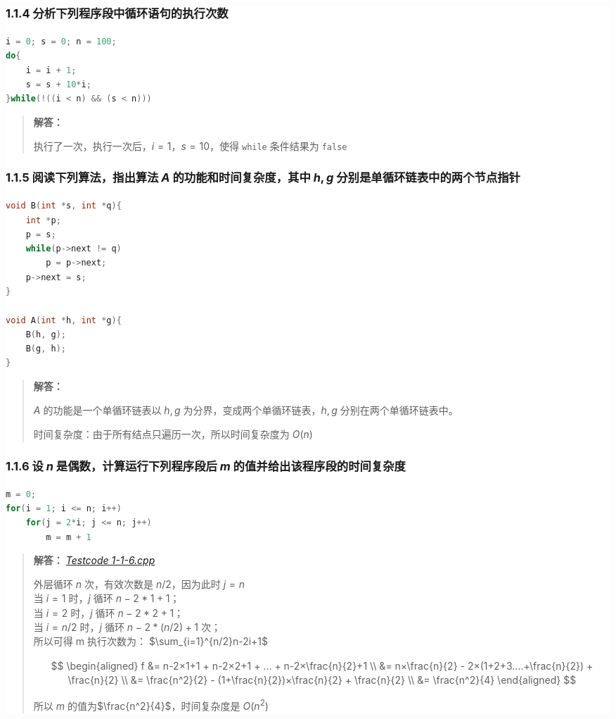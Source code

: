 ### 1.1.4 分析下列程序段中循环语句的执行次数

```cpp
i = 0; s = 0; n = 100;
do{
    i = i + 1;
    s = s + 10*i;
}while(!((i < n) && (s < n)))
```

> **解答：**
>
> 执行了一次，执行一次后，$i=1，s=10$，使得 `while` 条件结果为 `false`

### 1.1.5 阅读下列算法，指出算法 $A$ 的功能和时间复杂度，其中 $h,g$ 分别是单循环链表中的两个节点指针

```cpp
void B(int *s, int *q){
    int *p;
    p = s;
    while(p->next != q)
        p = p->next;
    p->next = s;
}

void A(int *h, int *g){
    B(h, g);
    B(g, h);
}
```

> **解答：**
>
> $A$ 的功能是一个单循环链表以 $h,g$ 为分界，变成两个单循环链表，$h,g$ 分别在两个单循环链表中。
>
> 时间复杂度：由于所有结点只遍历一次，所以时间复杂度为 $O(n)$

### 1.1.6 设 $n$ 是偶数，计算运行下列程序段后 $m$ 的值并给出该程序段的时间复杂度

```cpp
m = 0;
for(i = 1; i <= n; i++)
    for(j = 2*i; j <= n; j++)
        m = m + 1
```

> **解答：** _[Testcode 1-1-6.cpp](./src/exercise1_zhangming/1-1-6.cpp)_
>
> 外层循环 $n$ 次，有效次数是 $n/2$，因为此时 $j=n$  
> 当 $i=1$ 时，$j$ 循环 $n-2*1+1$；  
> 当 $i=2$ 时，$j$ 循环 $n-2*2+1$；  
> 当 $i=n/2$ 时，$j$ 循环 $n-2*(n/2)+1$ 次；  
> 所以可得 m 执行次数为：
> $\sum_{i=1}^{n/2}n-2i+1$
>
> $$
> \begin{aligned}
> f &= n-2×1+1 + n-2×2+1 + ... + n-2×\frac{n}{2}+1 \\
>   &= n×\frac{n}{2} - 2×(1+2+3....+\frac{n}{2}) + \frac{n}{2} \\
>   &= \frac{n^2}{2} - (1+\frac{n}{2})×\frac{n}{2} + \frac{n}{2} \\
>   &= \frac{n^2}{4}
> \end{aligned}
> $$
>
> 所以 $m$ 的值为$\frac{n^2}{4}$，时间复杂度是 $O(n^2)$
